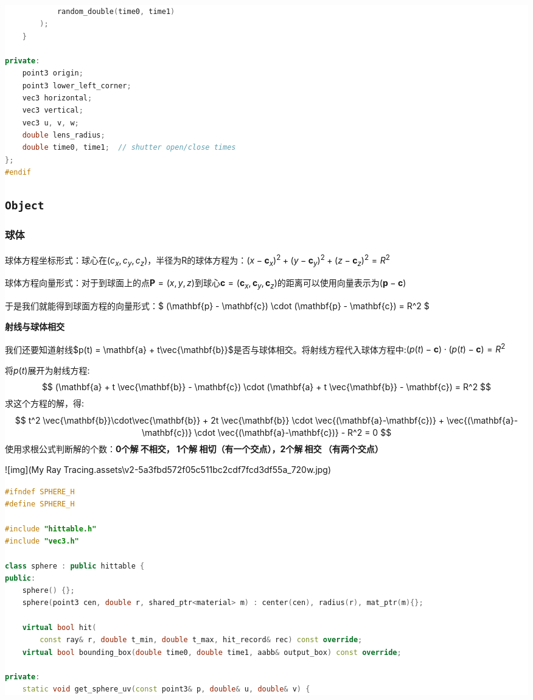 ```cpp
            random_double(time0, time1)
        );
    }

private:
    point3 origin;
    point3 lower_left_corner;
    vec3 horizontal;
    vec3 vertical;
    vec3 u, v, w;
    double lens_radius;
    double time0, time1;  // shutter open/close times
};
#endif
```

## `Object`

### 球体

球体方程坐标形式：球心在$(c_x,c_y,c_z)$，半径为R的球体方程为：$(x-\mathbf{c}_x)^2 + (y-\mathbf{c}_y)^2 + (z-\mathbf{c}_z)^2 = R^2$

球体方程向量形式：对于到球面上的点$\mathbf{P} = (x,y,z)$到球心$\mathbf{c} = (\mathbf{c}_x,\mathbf{c}_y,\mathbf{c}_z)$的距离可以使用向量表示为$(\mathbf{p} - \mathbf{c})$

于是我们就能得到球面方程的向量形式：$ (\mathbf{p} - \mathbf{c}) \cdot (\mathbf{p} - \mathbf{c}) = R^2 $

**射线与球体相交**

我们还要知道射线$p(t) = \mathbf{a} + t\vec{\mathbf{b}}$是否与球体相交。将射线方程代入球体方程中:$(p(t) - \mathbf{c})\cdot(p(t) - \mathbf{c}) = R^2$

将$p(t)$展开为射线方程: 
$$
(\mathbf{a} + t \vec{\mathbf{b}} - \mathbf{c}) \cdot (\mathbf{a} + t \vec{\mathbf{b}} - \mathbf{c}) = R^2
$$
求这个方程的解，得:
$$
t^2 \vec{\mathbf{b}}\cdot\vec{\mathbf{b}} + 2t \vec{\mathbf{b}} \cdot \vec{(\mathbf{a}-\mathbf{c})} + \vec{(\mathbf{a}-\mathbf{c})} \cdot \vec{(\mathbf{a}-\mathbf{c})} - R^2 = 0
$$
使用求根公式判断解的个数：**0个解 不相交， 1个解 相切（有一个交点），2个解 相交 （有两个交点）**

![img](My Ray Tracing.assets\v2-5a3fbd572f05c511bc2cdf7fcd3df55a_720w.jpg)

```cpp
#ifndef SPHERE_H
#define SPHERE_H

#include "hittable.h"
#include "vec3.h"

class sphere : public hittable {
public:
    sphere() {};
    sphere(point3 cen, double r, shared_ptr<material> m) : center(cen), radius(r), mat_ptr(m){};

    virtual bool hit(
        const ray& r, double t_min, double t_max, hit_record& rec) const override;
    virtual bool bounding_box(double time0, double time1, aabb& output_box) const override;

private:
    static void get_sphere_uv(const point3& p, double& u, double& v) {
```